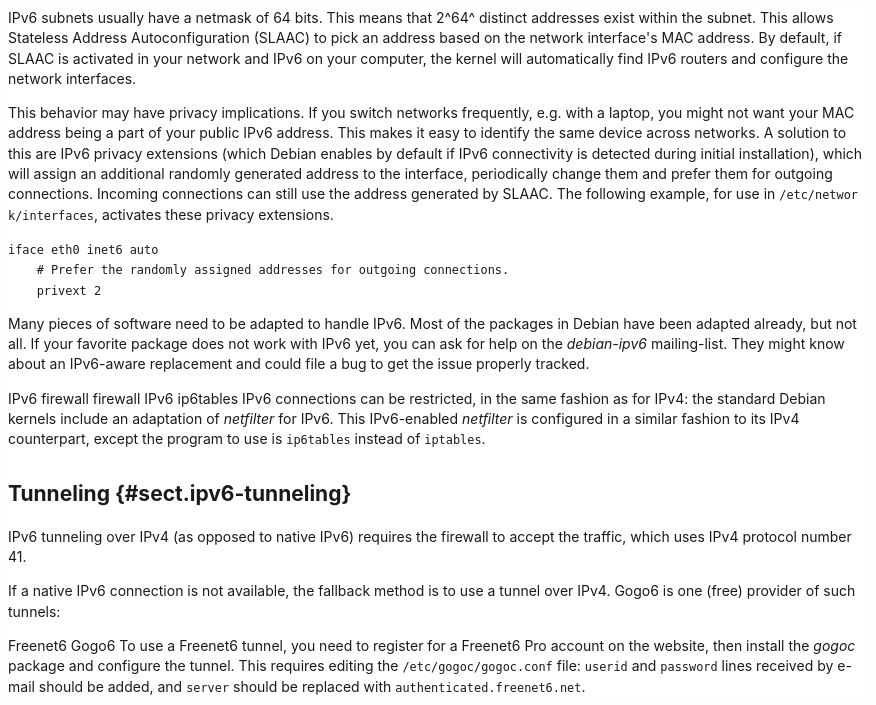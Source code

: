 IPv6 subnets usually have a netmask of 64 bits. This means that 2^64^
distinct addresses exist within the subnet. This allows Stateless
Address Autoconfiguration (SLAAC) to pick an address based on the
network interface's MAC address. By default, if SLAAC is activated in
your network and IPv6 on your computer, the kernel will automatically
find IPv6 routers and configure the network interfaces.

This behavior may have privacy implications. If you switch networks
frequently, e.g. with a laptop, you might not want your MAC address
being a part of your public IPv6 address. This makes it easy to identify
the same device across networks. A solution to this are IPv6 privacy
extensions (which Debian enables by default if IPv6 connectivity is
detected during initial installation), which will assign an additional
randomly generated address to the interface, periodically change them
and prefer them for outgoing connections. Incoming connections can still
use the address generated by SLAAC. The following example, for use in
`/etc/network/interfaces`, activates these privacy extensions.

    iface eth0 inet6 auto
        # Prefer the randomly assigned addresses for outgoing connections.
        privext 2

Many pieces of software need to be adapted to handle IPv6. Most of the
packages in Debian have been adapted already, but not all. If your
favorite package does not work with IPv6 yet, you can ask for help on
the *debian-ipv6* mailing-list. They might know about an IPv6-aware
replacement and could file a bug to get the issue properly tracked.
[](http://lists.debian.org/debian-ipv6/)

IPv6 firewall
firewall
IPv6
ip6tables
IPv6 connections can be restricted, in the same fashion as for IPv4: the
standard Debian kernels include an adaptation of *netfilter* for IPv6.
This IPv6-enabled *netfilter* is configured in a similar fashion to its
IPv4 counterpart, except the program to use is `ip6tables` instead of
`iptables`.

Tunneling {#sect.ipv6-tunneling}
---------

IPv6 tunneling over IPv4 (as opposed to native IPv6) requires the
firewall to accept the traffic, which uses IPv4 protocol number 41.

If a native IPv6 connection is not available, the fallback method is to
use a tunnel over IPv4. Gogo6 is one (free) provider of such tunnels:
[](http://www.gogo6.com/freenet6/tunnelbroker)

Freenet6
Gogo6
To use a Freenet6 tunnel, you need to register for a Freenet6 Pro
account on the website, then install the *gogoc* package and configure
the tunnel. This requires editing the `/etc/gogoc/gogoc.conf` file:
`userid` and `password` lines received by e-mail should be added, and
`server` should be replaced with `authenticated.freenet6.net`.
